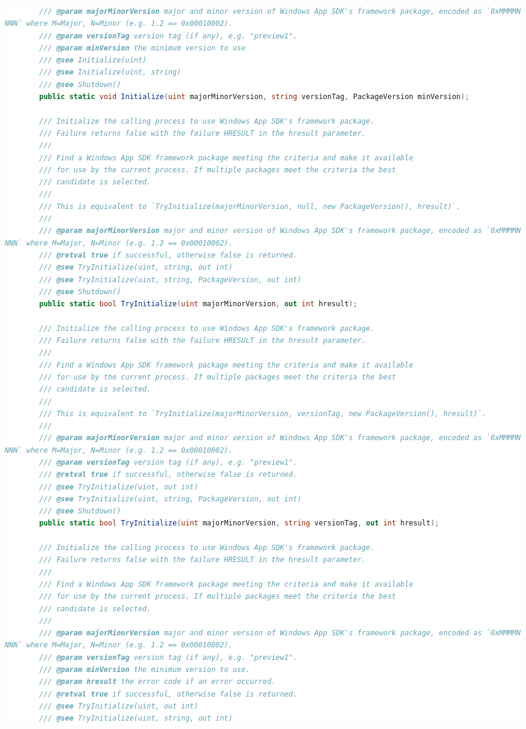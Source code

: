 ```c#
        /// @param majorMinorVersion major and minor version of Windows App SDK's framework package, encoded as `0xMMMMNNNN` where M=Major, N=Minor (e.g. 1.2 == 0x00010002).
        /// @param versionTag version tag (if any), e.g. "preview1".
        /// @param minVersion the minimum version to use
        /// @see Initialize(uint)
        /// @see Initialize(uint, string)
        /// @see Shutdown()
        public static void Initialize(uint majorMinorVersion, string versionTag, PackageVersion minVersion);

        /// Initialize the calling process to use Windows App SDK's framework package.
        /// Failure returns false with the failure HRESULT in the hresult parameter.
        ///
        /// Find a Windows App SDK framework package meeting the criteria and make it available
        /// for use by the current process. If multiple packages meet the criteria the best
        /// candidate is selected.
        ///
        /// This is equivalent to `TryInitialize(majorMinorVersion, null, new PackageVersion(), hresult)`.
        ///
        /// @param majorMinorVersion major and minor version of Windows App SDK's framework package, encoded as `0xMMMMNNNN` where M=Major, N=Minor (e.g. 1.2 == 0x00010002).
        /// @retval true if successful, otherwise false is returned.
        /// @see TryInitialize(uint, string, out int)
        /// @see TryInitialize(uint, string, PackageVersion, out int)
        /// @see Shutdown()
        public static bool TryInitialize(uint majorMinorVersion, out int hresult);

        /// Initialize the calling process to use Windows App SDK's framework package.
        /// Failure returns false with the failure HRESULT in the hresult parameter.
        ///
        /// Find a Windows App SDK framework package meeting the criteria and make it available
        /// for use by the current process. If multiple packages meet the criteria the best
        /// candidate is selected.
        ///
        /// This is equivalent to `TryInitialize(majorMinorVersion, versionTag, new PackageVersion(), hresult)`.
        ///
        /// @param majorMinorVersion major and minor version of Windows App SDK's framework package, encoded as `0xMMMMNNNN` where M=Major, N=Minor (e.g. 1.2 == 0x00010002).
        /// @param versionTag version tag (if any), e.g. "preview1".
        /// @retval true if successful, otherwise false is returned.
        /// @see TryInitialize(uint, out int)
        /// @see TryInitialize(uint, string, PackageVersion, out int)
        /// @see Shutdown()
        public static bool TryInitialize(uint majorMinorVersion, string versionTag, out int hresult);

        /// Initialize the calling process to use Windows App SDK's framework package.
        /// Failure returns false with the failure HRESULT in the hresult parameter.
        ///
        /// Find a Windows App SDK framework package meeting the criteria and make it available
        /// for use by the current process. If multiple packages meet the criteria the best
        /// candidate is selected.
        ///
        /// @param majorMinorVersion major and minor version of Windows App SDK's framework package, encoded as `0xMMMMNNNN` where M=Major, N=Minor (e.g. 1.2 == 0x00010002).
        /// @param versionTag version tag (if any), e.g. "preview1".
        /// @param minVersion the minimum version to use.
        /// @param hresult the error code if an error occurred.
        /// @retval true if successful, otherwise false is returned.
        /// @see TryInitialize(uint, out int)
        /// @see TryInitialize(uint, string, out int)
```